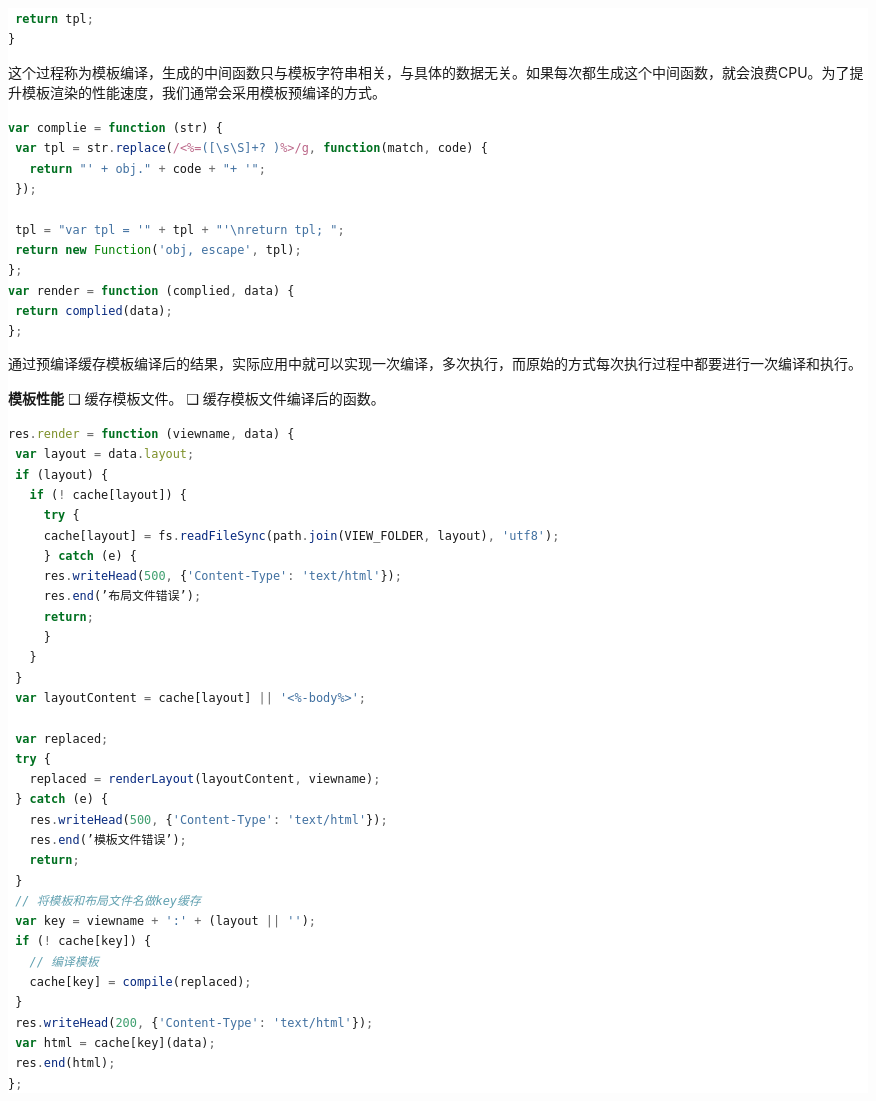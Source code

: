 ```js
 return tpl;
}
```
这个过程称为模板编译，生成的中间函数只与模板字符串相关，与具体的数据无关。如果每次都生成这个中间函数，就会浪费CPU。为了提升模板渲染的性能速度，我们通常会采用模板预编译的方式。
```js
var complie = function (str) {
 var tpl = str.replace(/<%=([\s\S]+? )%>/g, function(match, code) {
   return "' + obj." + code + "+ '";
 });

 tpl = "var tpl = '" + tpl + "'\nreturn tpl; ";
 return new Function('obj, escape', tpl);
};
var render = function (complied, data) {
 return complied(data);
};
```
通过预编译缓存模板编译后的结果，实际应用中就可以实现一次编译，多次执行，而原始的方式每次执行过程中都要进行一次编译和执行。

**模板性能**
 ❑ 缓存模板文件。
 ❑ 缓存模板文件编译后的函数。
```js
res.render = function (viewname, data) {
 var layout = data.layout;
 if (layout) {
   if (! cache[layout]) {
     try {
     cache[layout] = fs.readFileSync(path.join(VIEW_FOLDER, layout), 'utf8');
     } catch (e) {
     res.writeHead(500, {'Content-Type': 'text/html'});
     res.end(’布局文件错误’);
     return;
     }
   }
 }
 var layoutContent = cache[layout] || '<%-body%>';

 var replaced;
 try {
   replaced = renderLayout(layoutContent, viewname);
 } catch (e) {
   res.writeHead(500, {'Content-Type': 'text/html'});
   res.end(’模板文件错误’);
   return;
 }
 // 将模板和布局文件名做key缓存
 var key = viewname + ':' + (layout || '');
 if (! cache[key]) {
   // 编译模板
   cache[key] = compile(replaced);
 }
 res.writeHead(200, {'Content-Type': 'text/html'});
 var html = cache[key](data);
 res.end(html);
};
```
